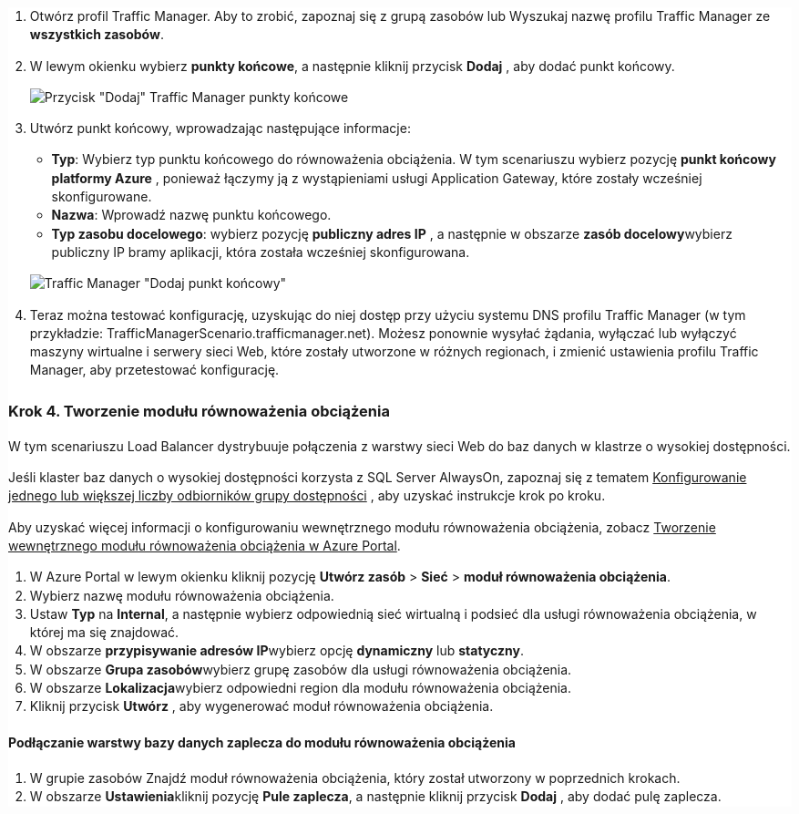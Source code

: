 1. Otwórz profil Traffic Manager. Aby to zrobić, zapoznaj się z grupą zasobów lub Wyszukaj nazwę profilu Traffic Manager ze **wszystkich zasobów**.
2. W lewym okienku wybierz **punkty końcowe**, a następnie kliknij przycisk **Dodaj** , aby dodać punkt końcowy.

   ![Przycisk "Dodaj" Traffic Manager punkty końcowe](./media/traffic-manager-load-balancing-azure/s3-tm-add-endpoint.png)

3. Utwórz punkt końcowy, wprowadzając następujące informacje:

   * **Typ**: Wybierz typ punktu końcowego do równoważenia obciążenia. W tym scenariuszu wybierz pozycję **punkt końcowy platformy Azure** , ponieważ łączymy ją z wystąpieniami usługi Application Gateway, które zostały wcześniej skonfigurowane.
   * **Nazwa**: Wprowadź nazwę punktu końcowego.
   * **Typ zasobu docelowego**: wybierz pozycję **publiczny adres IP** , a następnie w obszarze **zasób docelowy**wybierz publiczny IP bramy aplikacji, która została wcześniej skonfigurowana.

   ![Traffic Manager "Dodaj punkt końcowy"](./media/traffic-manager-load-balancing-azure/s3-tm-add-endpoint-blade.png)

4. Teraz można testować konfigurację, uzyskując do niej dostęp przy użyciu systemu DNS profilu Traffic Manager (w tym przykładzie: TrafficManagerScenario.trafficmanager.net). Możesz ponownie wysyłać żądania, wyłączać lub wyłączyć maszyny wirtualne i serwery sieci Web, które zostały utworzone w różnych regionach, i zmienić ustawienia profilu Traffic Manager, aby przetestować konfigurację.

### <a name="step-4-create-a-load-balancer"></a>Krok 4. Tworzenie modułu równoważenia obciążenia

W tym scenariuszu Load Balancer dystrybuuje połączenia z warstwy sieci Web do baz danych w klastrze o wysokiej dostępności.

Jeśli klaster baz danych o wysokiej dostępności korzysta z SQL Server AlwaysOn, zapoznaj się z tematem [Konfigurowanie jednego lub większej liczby odbiorników grupy dostępności](../azure-sql/virtual-machines/windows/availability-group-listener-powershell-configure.md) , aby uzyskać instrukcje krok po kroku.

Aby uzyskać więcej informacji o konfigurowaniu wewnętrznego modułu równoważenia obciążenia, zobacz [Tworzenie wewnętrznego modułu równoważenia obciążenia w Azure Portal](../load-balancer/load-balancer-get-started-ilb-arm-portal.md).

1. W Azure Portal w lewym okienku kliknij pozycję **Utwórz zasób**  >  **Sieć**  >  **moduł równoważenia obciążenia**.
2. Wybierz nazwę modułu równoważenia obciążenia.
3. Ustaw **Typ** na **Internal**, a następnie wybierz odpowiednią sieć wirtualną i podsieć dla usługi równoważenia obciążenia, w której ma się znajdować.
4. W obszarze **przypisywanie adresów IP**wybierz opcję **dynamiczny** lub **statyczny**.
5. W obszarze **Grupa zasobów**wybierz grupę zasobów dla usługi równoważenia obciążenia.
6. W obszarze **Lokalizacja**wybierz odpowiedni region dla modułu równoważenia obciążenia.
7. Kliknij przycisk **Utwórz** , aby wygenerować moduł równoważenia obciążenia.

#### <a name="connect-a-back-end-database-tier-to-the-load-balancer"></a>Podłączanie warstwy bazy danych zaplecza do modułu równoważenia obciążenia

1. W grupie zasobów Znajdź moduł równoważenia obciążenia, który został utworzony w poprzednich krokach.
2. W obszarze **Ustawienia**kliknij pozycję **Pule zaplecza**, a następnie kliknij przycisk **Dodaj** , aby dodać pulę zaplecza.

